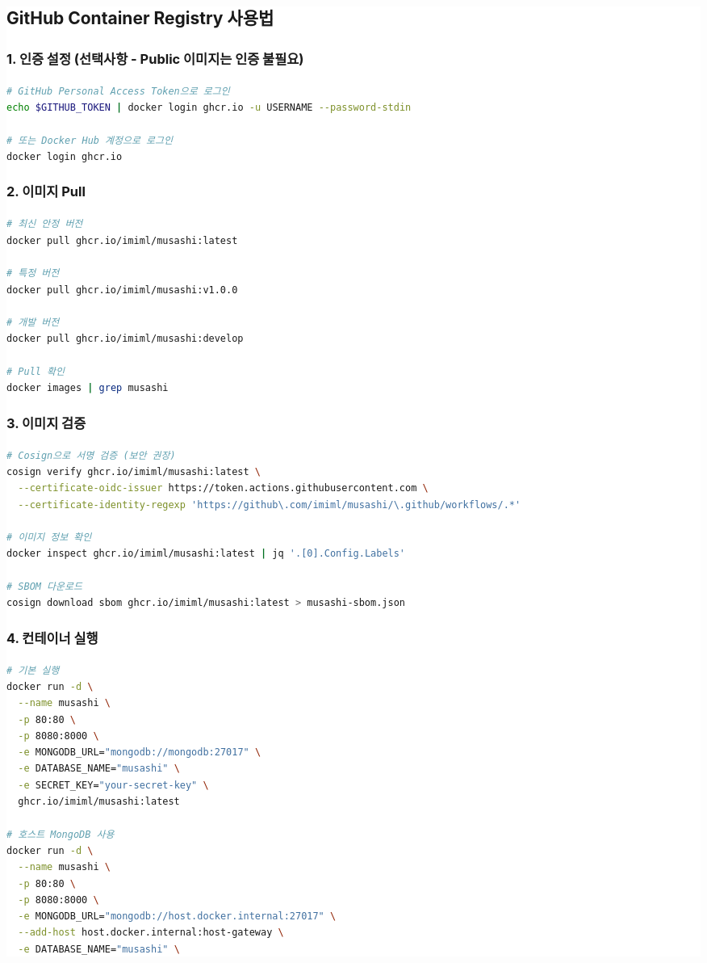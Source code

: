 
## GitHub Container Registry 사용법

### 1. 인증 설정 (선택사항 - Public 이미지는 인증 불필요)

```bash
# GitHub Personal Access Token으로 로그인
echo $GITHUB_TOKEN | docker login ghcr.io -u USERNAME --password-stdin

# 또는 Docker Hub 계정으로 로그인
docker login ghcr.io
```

### 2. 이미지 Pull

```bash
# 최신 안정 버전
docker pull ghcr.io/imiml/musashi:latest

# 특정 버전
docker pull ghcr.io/imiml/musashi:v1.0.0

# 개발 버전
docker pull ghcr.io/imiml/musashi:develop

# Pull 확인
docker images | grep musashi
```

### 3. 이미지 검증

```bash
# Cosign으로 서명 검증 (보안 권장)
cosign verify ghcr.io/imiml/musashi:latest \
  --certificate-oidc-issuer https://token.actions.githubusercontent.com \
  --certificate-identity-regexp 'https://github\.com/imiml/musashi/\.github/workflows/.*'

# 이미지 정보 확인
docker inspect ghcr.io/imiml/musashi:latest | jq '.[0].Config.Labels'

# SBOM 다운로드
cosign download sbom ghcr.io/imiml/musashi:latest > musashi-sbom.json
```

### 4. 컨테이너 실행

```bash
# 기본 실행
docker run -d \
  --name musashi \
  -p 80:80 \
  -p 8080:8000 \
  -e MONGODB_URL="mongodb://mongodb:27017" \
  -e DATABASE_NAME="musashi" \
  -e SECRET_KEY="your-secret-key" \
  ghcr.io/imiml/musashi:latest

# 호스트 MongoDB 사용
docker run -d \
  --name musashi \
  -p 80:80 \
  -p 8080:8000 \
  -e MONGODB_URL="mongodb://host.docker.internal:27017" \
  --add-host host.docker.internal:host-gateway \
  -e DATABASE_NAME="musashi" \
```